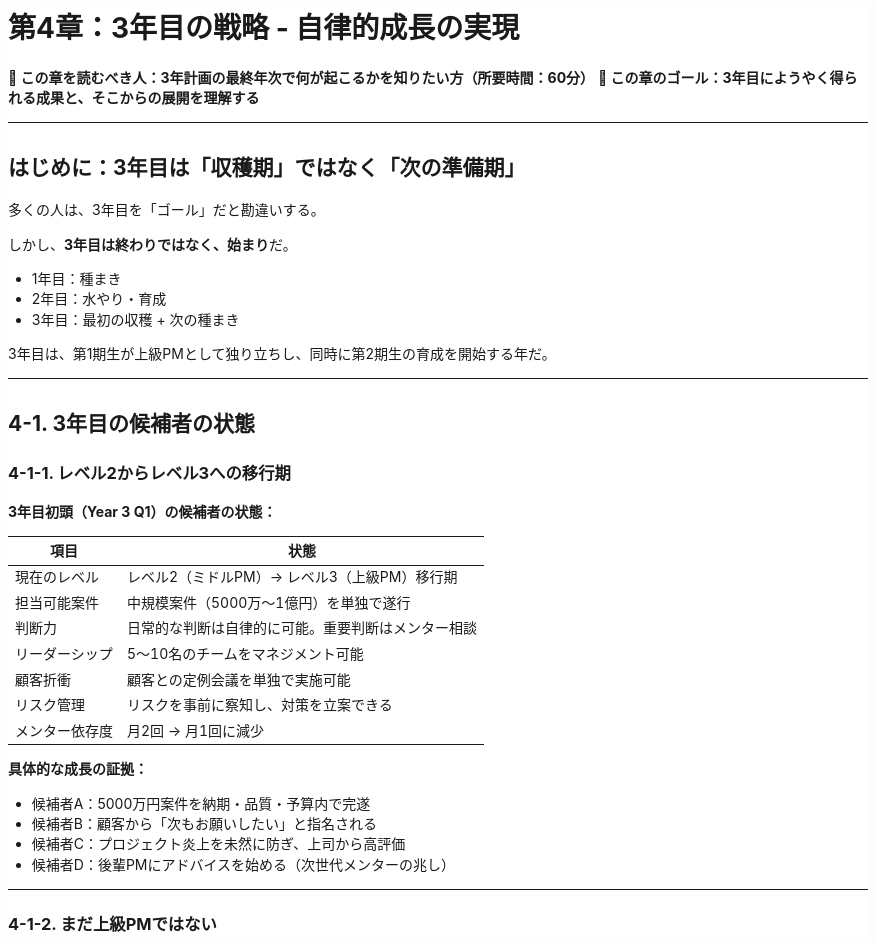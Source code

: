 # 第4章：3年目の戦略 - 自律的成長の実現

**📖 この章を読むべき人：3年計画の最終年次で何が起こるかを知りたい方（所要時間：60分）**
**📌 この章のゴール：3年目にようやく得られる成果と、そこからの展開を理解する**

---

## はじめに：3年目は「収穫期」ではなく「次の準備期」

多くの人は、3年目を「ゴール」だと勘違いする。

しかし、**3年目は終わりではなく、始まり**だ。

- 1年目：種まき
- 2年目：水やり・育成
- 3年目：最初の収穫 + 次の種まき

3年目は、第1期生が上級PMとして独り立ちし、同時に第2期生の育成を開始する年だ。

---

## 4-1. 3年目の候補者の状態

### 4-1-1. レベル2からレベル3への移行期

**3年目初頭（Year 3 Q1）の候補者の状態：**

| 項目 | 状態 |
|------|------|
| 現在のレベル | レベル2（ミドルPM）→ レベル3（上級PM）移行期 |
| 担当可能案件 | 中規模案件（5000万〜1億円）を単独で遂行 |
| 判断力 | 日常的な判断は自律的に可能。重要判断はメンター相談 |
| リーダーシップ | 5〜10名のチームをマネジメント可能 |
| 顧客折衝 | 顧客との定例会議を単独で実施可能 |
| リスク管理 | リスクを事前に察知し、対策を立案できる |
| メンター依存度 | 月2回 → 月1回に減少 |

**具体的な成長の証拠：**

- 候補者A：5000万円案件を納期・品質・予算内で完遂
- 候補者B：顧客から「次もお願いしたい」と指名される
- 候補者C：プロジェクト炎上を未然に防ぎ、上司から高評価
- 候補者D：後輩PMにアドバイスを始める（次世代メンターの兆し）

---

### 4-1-2. まだ上級PMではない
